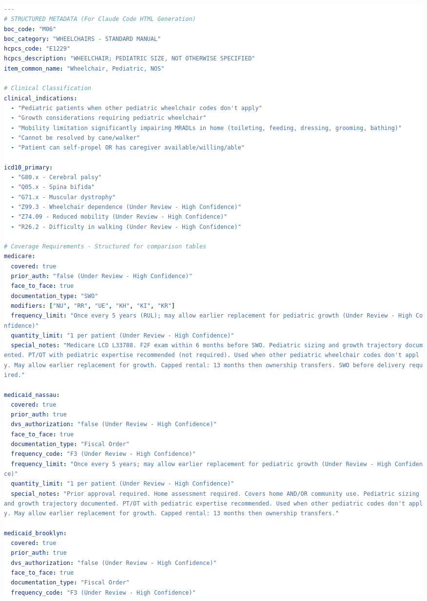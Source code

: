 ```yaml
---
# STRUCTURED METADATA (For Claude Code HTML Generation)
boc_code: "M06"
boc_category: "WHEELCHAIRS - STANDARD MANUAL"
hcpcs_code: "E1229"
hcpcs_description: "WHEELCHAIR; PEDIATRIC SIZE, NOT OTHERWISE SPECIFIED"
item_common_name: "Wheelchair, Pediatric, NOS"

# Clinical Classification
clinical_indications:
  - "Pediatric patients when other pediatric wheelchair codes don't apply"
  - "Growth considerations requiring pediatric wheelchair"
  - "Mobility limitation significantly impairing MRADLs in home (toileting, feeding, dressing, grooming, bathing)"
  - "Cannot be resolved by cane/walker"
  - "Patient can self-propel OR has caregiver available/willing/able"

icd10_primary:
  - "G80.x - Cerebral palsy"
  - "Q05.x - Spina bifida"
  - "G71.x - Muscular dystrophy"
  - "Z99.3 - Wheelchair dependence (Under Review - High Confidence)"
  - "Z74.09 - Reduced mobility (Under Review - High Confidence)"
  - "R26.2 - Difficulty in walking (Under Review - High Confidence)"

# Coverage Requirements - Structured for comparison tables
medicare:
  covered: true
  prior_auth: "false (Under Review - High Confidence)"
  face_to_face: true
  documentation_type: "SWO"
  modifiers: ["NU", "RR", "UE", "KH", "KI", "KR"]
  frequency_limit: "Once every 5 years (RUL); may allow earlier replacement for pediatric growth (Under Review - High Confidence)"
  quantity_limit: "1 per patient (Under Review - High Confidence)"
  special_notes: "Medicare LCD L33788. F2F exam within 6 months before SWO. Pediatric sizing and growth trajectory documented. PT/OT with pediatric expertise recommended (not required). Used when other pediatric wheelchair codes don't apply. May allow earlier replacement for growth. Capped rental: 13 months then ownership transfers. SWO before delivery required."

medicaid_nassau:
  covered: true
  prior_auth: true
  dvs_authorization: "false (Under Review - High Confidence)"
  face_to_face: true
  documentation_type: "Fiscal Order"
  frequency_code: "F3 (Under Review - High Confidence)"
  frequency_limit: "Once every 5 years; may allow earlier replacement for pediatric growth (Under Review - High Confidence)"
  quantity_limit: "1 per patient (Under Review - High Confidence)"
  special_notes: "Prior approval required. Home assessment required. Covers home AND/OR community use. Pediatric sizing and growth trajectory documented. PT/OT with pediatric expertise recommended. Used when other pediatric codes don't apply. May allow earlier replacement for growth. Capped rental: 13 months then ownership transfers."

medicaid_brooklyn:
  covered: true
  prior_auth: true
  dvs_authorization: "false (Under Review - High Confidence)"
  face_to_face: true
  documentation_type: "Fiscal Order"
  frequency_code: "F3 (Under Review - High Confidence)"
```